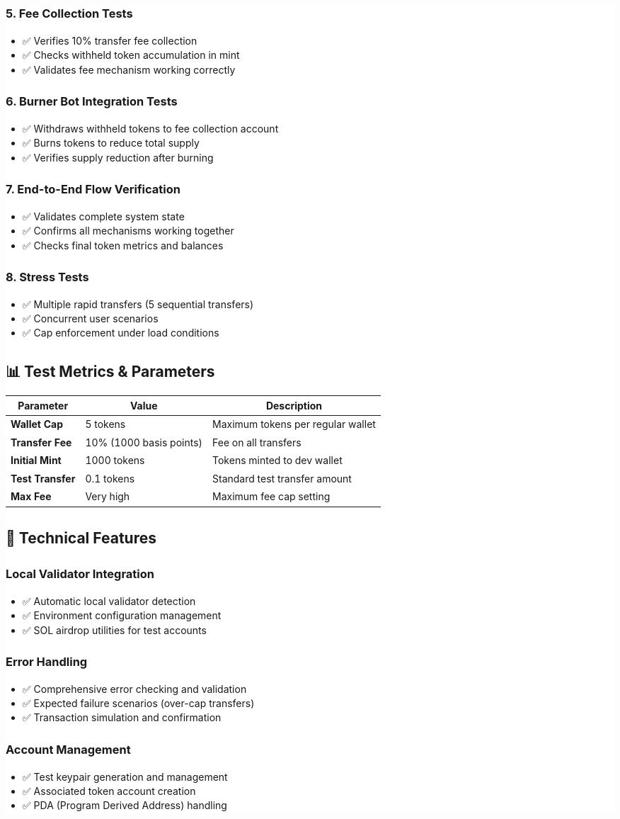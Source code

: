 ### 5. **Fee Collection Tests**
- ✅ Verifies 10% transfer fee collection
- ✅ Checks withheld token accumulation in mint
- ✅ Validates fee mechanism working correctly

### 6. **Burner Bot Integration Tests**
- ✅ Withdraws withheld tokens to fee collection account
- ✅ Burns tokens to reduce total supply
- ✅ Verifies supply reduction after burning

### 7. **End-to-End Flow Verification**
- ✅ Validates complete system state
- ✅ Confirms all mechanisms working together
- ✅ Checks final token metrics and balances

### 8. **Stress Tests**
- ✅ Multiple rapid transfers (5 sequential transfers)
- ✅ Concurrent user scenarios
- ✅ Cap enforcement under load conditions

## 📊 **Test Metrics & Parameters**

| Parameter | Value | Description |
|-----------|-------|-------------|
| **Wallet Cap** | 5 tokens | Maximum tokens per regular wallet |
| **Transfer Fee** | 10% (1000 basis points) | Fee on all transfers |
| **Initial Mint** | 1000 tokens | Tokens minted to dev wallet |
| **Test Transfer** | 0.1 tokens | Standard test transfer amount |
| **Max Fee** | Very high | Maximum fee cap setting |

## 🔧 **Technical Features**

### Local Validator Integration
- ✅ Automatic local validator detection
- ✅ Environment configuration management
- ✅ SOL airdrop utilities for test accounts

### Error Handling
- ✅ Comprehensive error checking and validation
- ✅ Expected failure scenarios (over-cap transfers)
- ✅ Transaction simulation and confirmation

### Account Management
- ✅ Test keypair generation and management
- ✅ Associated token account creation
- ✅ PDA (Program Derived Address) handling
